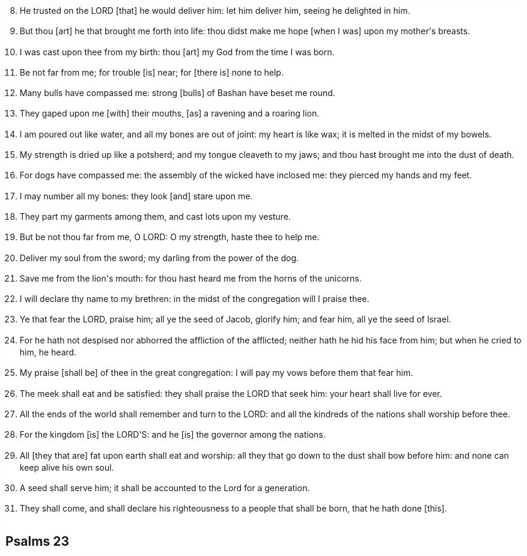 8. He trusted on the LORD [that] he would deliver him: let him deliver him, seeing he delighted in him.

9. But thou [art] he that brought me forth into life: thou didst make me hope [when I was] upon my mother's breasts.

10. I was cast upon thee from my birth: thou [art] my God from the time I was born.

11. Be not far from me; for trouble [is] near; for [there is] none to help.

12. Many bulls have compassed me: strong [bulls] of Bashan have beset me round.

13. They gaped upon me [with] their mouths, [as] a ravening and a roaring lion.

14. I am poured out like water, and all my bones are out of joint: my heart is like wax; it is melted in the midst of my bowels.

15. My strength is dried up like a potsherd; and my tongue cleaveth to my jaws; and thou hast brought me into the dust of death.

16. For dogs have compassed me: the assembly of the wicked have inclosed me: they pierced my hands and my feet.

17. I may number all my bones: they look [and] stare upon me.

18. They part my garments among them, and cast lots upon my vesture.

19. But be not thou far from me, O LORD: O my strength, haste thee to help me.

20. Deliver my soul from the sword; my darling from the power of the dog.

21. Save me from the lion's mouth: for thou hast heard me from the horns of the unicorns.

22. I will declare thy name to my brethren: in the midst of the congregation will I praise thee.

23. Ye that fear the LORD, praise him; all ye the seed of Jacob, glorify him; and fear him, all ye the seed of Israel.

24. For he hath not despised nor abhorred the affliction of the afflicted; neither hath he hid his face from him; but when he cried to him, he heard.

25. My praise [shall be] of thee in the great congregation: I will pay my vows before them that fear him.

26. The meek shall eat and be satisfied: they shall praise the LORD that seek him: your heart shall live for ever.

27. All the ends of the world shall remember and turn to the LORD: and all the kindreds of the nations shall worship before thee.

28. For the kingdom [is] the LORD'S: and he [is] the governor among the nations.

29. All [they that are] fat upon earth shall eat and worship: all they that go down to the dust shall bow before him: and none can keep alive his own soul.

30. A seed shall serve him; it shall be accounted to the Lord for a generation.

31. They shall come, and shall declare his righteousness to a people that shall be born, that he hath done [this].

## Psalms 23
